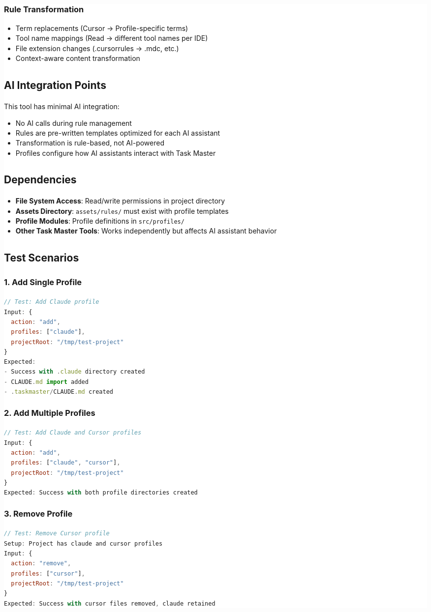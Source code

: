 ### Rule Transformation
- Term replacements (Cursor → Profile-specific terms)
- Tool name mappings (Read → different tool names per IDE)
- File extension changes (.cursorrules → .mdc, etc.)
- Context-aware content transformation

## AI Integration Points
This tool has minimal AI integration:
- No AI calls during rule management
- Rules are pre-written templates optimized for each AI assistant
- Transformation is rule-based, not AI-powered
- Profiles configure how AI assistants interact with Task Master

## Dependencies
- **File System Access**: Read/write permissions in project directory
- **Assets Directory**: `assets/rules/` must exist with profile templates
- **Profile Modules**: Profile definitions in `src/profiles/`
- **Other Task Master Tools**: Works independently but affects AI assistant behavior

## Test Scenarios

### 1. Add Single Profile
```javascript
// Test: Add Claude profile
Input: {
  action: "add",
  profiles: ["claude"],
  projectRoot: "/tmp/test-project"
}
Expected: 
- Success with .claude directory created
- CLAUDE.md import added
- .taskmaster/CLAUDE.md created
```

### 2. Add Multiple Profiles
```javascript
// Test: Add Claude and Cursor profiles
Input: {
  action: "add",
  profiles: ["claude", "cursor"],
  projectRoot: "/tmp/test-project"
}
Expected: Success with both profile directories created
```

### 3. Remove Profile
```javascript
// Test: Remove Cursor profile
Setup: Project has claude and cursor profiles
Input: {
  action: "remove",
  profiles: ["cursor"],
  projectRoot: "/tmp/test-project"
}
Expected: Success with cursor files removed, claude retained
```
